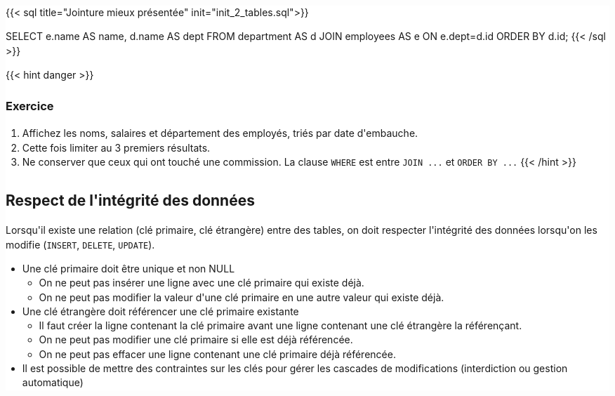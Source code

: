 {{< sql title="Jointure mieux présentée" init="init_2_tables.sql">}}

SELECT e.name AS name, d.name AS dept FROM department AS d
JOIN employees AS e ON e.dept=d.id
ORDER BY d.id;
{{< /sql >}}

{{< hint danger >}}

### Exercice

1.  Affichez les noms, salaires et département des employés, triés par date d'embauche.
2.  Cette fois limiter au 3 premiers résultats.
3.  Ne conserver que ceux qui ont touché une commission.
    La clause `WHERE` est entre `JOIN ...` et `ORDER BY ...`
    {{< /hint >}}

## Respect de l'intégrité des données

Lorsqu'il existe une relation (clé primaire, clé étrangère) entre des tables,
on doit respecter l'intégrité des données lorsqu'on les modifie (`INSERT`, `DELETE`, `UPDATE`).

- Une clé primaire doit être unique et non NULL
  - On ne peut pas insérer une ligne avec une clé primaire qui existe déjà.
  - On ne peut pas modifier la valeur d'une clé primaire en une autre valeur
    qui existe déjà.
- Une clé étrangère doit référencer une clé primaire existante
  - Il faut créer la ligne contenant la clé primaire avant une ligne
    contenant une clé étrangère la référençant.
  - On ne peut pas modifier une clé primaire si elle est déjà référencée.
  - On ne peut pas effacer une ligne contenant une clé primaire déjà référencée.
- Il est possible de mettre des contraintes sur les clés pour gérer
  les cascades de modifications (interdiction ou gestion automatique)
